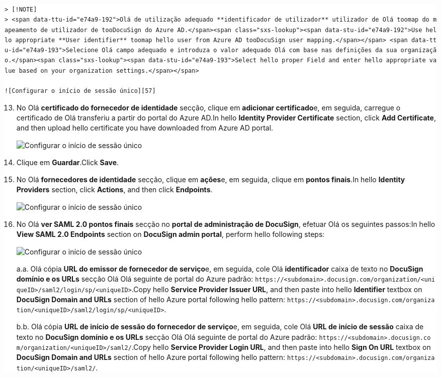     > [!NOTE]
    > <span data-ttu-id="e74a9-192">Olá de utilização adequado **identificador de utilizador** utilizador de Olá toomap do mapeamento de utilizador de tooDocuSign do Azure AD.</span><span class="sxs-lookup"><span data-stu-id="e74a9-192">Use hello appropriate **User identifier** toomap hello user from Azure AD tooDocuSign user mapping.</span></span> <span data-ttu-id="e74a9-193">Selecione Olá campo adequado e introduza o valor adequado Olá com base nas definições da sua organização.</span><span class="sxs-lookup"><span data-stu-id="e74a9-193">Select hello proper Field and enter hello appropriate value based on your organization settings.</span></span>
          
    ![Configurar o início de sessão único][57]

13. <span data-ttu-id="e74a9-195">No Olá **certificado do fornecedor de identidade** secção, clique em **adicionar certificado**e, em seguida, carregue o certificado de Olá transferiu a partir do portal do Azure AD.</span><span class="sxs-lookup"><span data-stu-id="e74a9-195">In hello **Identity Provider Certificate** section, click **Add Certificate**, and then upload hello certificate you have downloaded from Azure AD portal.</span></span>   
   
    ![Configurar o início de sessão único][58]

14. <span data-ttu-id="e74a9-197">Clique em **Guardar**.</span><span class="sxs-lookup"><span data-stu-id="e74a9-197">Click **Save**.</span></span>

15. <span data-ttu-id="e74a9-198">No Olá **fornecedores de identidade** secção, clique em **ações**e, em seguida, clique em **pontos finais**.</span><span class="sxs-lookup"><span data-stu-id="e74a9-198">In hello **Identity Providers** section, click **Actions**, and then click **Endpoints**.</span></span>   
   
    ![Configurar o início de sessão único][59]
 
16. <span data-ttu-id="e74a9-200">No Olá **ver SAML 2.0 pontos finais** secção no **portal de administração de DocuSign**, efetuar Olá os seguintes passos:</span><span class="sxs-lookup"><span data-stu-id="e74a9-200">In hello **View SAML 2.0 Endpoints** section on **DocuSign admin portal**, perform hello following steps:</span></span>
   
    ![Configurar o início de sessão único][60]
   
    <span data-ttu-id="e74a9-202">a.</span><span class="sxs-lookup"><span data-stu-id="e74a9-202">a.</span></span> <span data-ttu-id="e74a9-203">Olá cópia **URL do emissor de fornecedor de serviço**e, em seguida, cole Olá **identificador** caixa de texto no **DocuSign domínio e os URLs** secção Olá Olá seguinte de portal do Azure padrão: `https://<subdomain>.docusign.com/organization/<uniqueID>/saml2/login/sp/<uniqueID>`.</span><span class="sxs-lookup"><span data-stu-id="e74a9-203">Copy hello **Service Provider Issuer URL**, and then paste into hello **Identifier** textbox on **DocuSign Domain and URLs** section of hello Azure portal following hello pattern: `https://<subdomain>.docusign.com/organization/<uniqueID>/saml2/login/sp/<uniqueID>`.</span></span>
   
    <span data-ttu-id="e74a9-204">b.</span><span class="sxs-lookup"><span data-stu-id="e74a9-204">b.</span></span> <span data-ttu-id="e74a9-205">Olá cópia **URL de início de sessão do fornecedor de serviço**e, em seguida, cole Olá **URL de início de sessão** caixa de texto no **DocuSign domínio e os URLs** secção Olá Olá seguinte de portal do Azure padrão: `https://<subdomain>.docusign.com/organization/<uniqueID>/saml2/`.</span><span class="sxs-lookup"><span data-stu-id="e74a9-205">Copy hello **Service Provider Login URL**, and then paste into hello **Sign On URL** textbox on **DocuSign Domain and URLs** section of hello Azure portal following hello pattern: `https://<subdomain>.docusign.com/organization/<uniqueID>/saml2/`.</span></span>


[1]: ./media/active-directory-saas-docusign-tutorial/tutorial_general_01.png
[2]: ./media/active-directory-saas-docusign-tutorial/tutorial_general_02.png
[3]: ./media/active-directory-saas-docusign-tutorial/tutorial_general_03.png
[4]: ./media/active-directory-saas-docusign-tutorial/tutorial_general_04.png
[51]: ./media/active-directory-saas-docusign-tutorial/tutorial_docusign_21.png
[52]: ./media/active-directory-saas-docusign-tutorial/tutorial_docusign_22.png
[53]: ./media/active-directory-saas-docusign-tutorial/tutorial_docusign_23.png
[54]: ./media/active-directory-saas-docusign-tutorial/tutorial_docusign_19.png
[55]: ./media/active-directory-saas-docusign-tutorial/tutorial_docusign_20.png
[56]: ./media/active-directory-saas-docusign-tutorial/tutorial_docusign_24.png
[57]: ./media/active-directory-saas-docusign-tutorial/tutorial_docusign_25.png
[58]: ./media/active-directory-saas-docusign-tutorial/tutorial_docusign_26.png
[59]: ./media/active-directory-saas-docusign-tutorial/tutorial_docusign_27.png
[60]: ./media/active-directory-saas-docusign-tutorial/tutorial_docusign_28.png
[61]: ./media/active-directory-saas-docusign-tutorial/tutorial_docusign_29.png
[100]: ./media/active-directory-saas-docusign-tutorial/tutorial_general_100.png
[200]: ./media/active-directory-saas-docusign-tutorial/tutorial_general_200.png
[201]: ./media/active-directory-saas-docusign-tutorial/tutorial_general_201.png
[202]: ./media/active-directory-saas-docusign-tutorial/tutorial_general_202.png
[203]: ./media/active-directory-saas-docusign-tutorial/tutorial_general_203.png